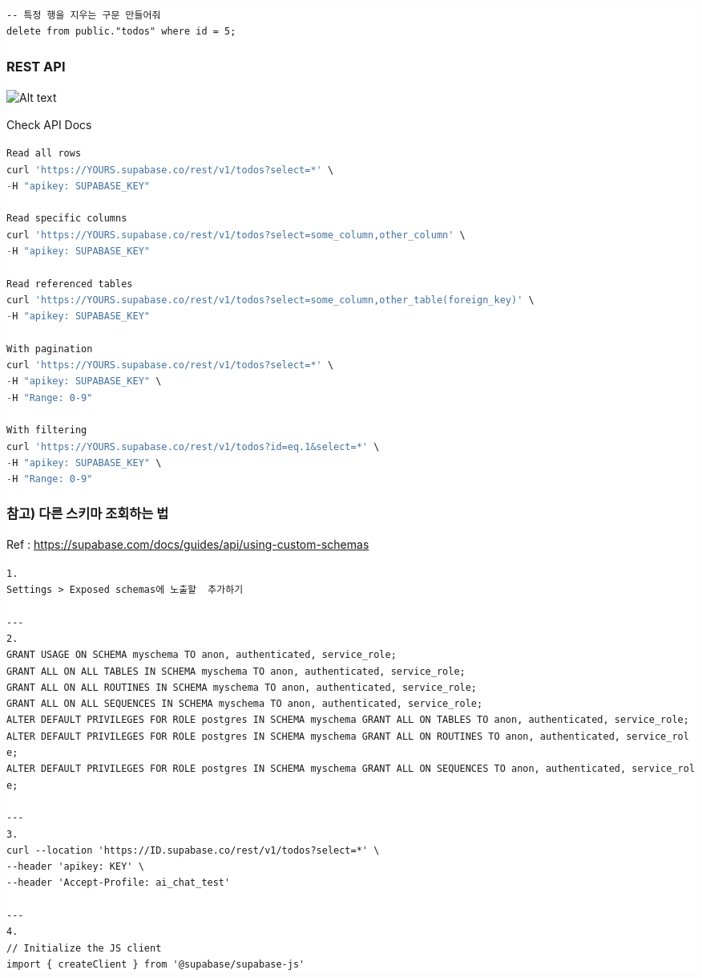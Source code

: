 ```
-- 특정 행을 지우는 구문 만들어줘
delete from public."todos" where id = 5;
```

### REST API

![Alt text](image-6.png)

Check API Docs

```js
Read all rows
curl 'https://YOURS.supabase.co/rest/v1/todos?select=*' \
-H "apikey: SUPABASE_KEY"

Read specific columns
curl 'https://YOURS.supabase.co/rest/v1/todos?select=some_column,other_column' \
-H "apikey: SUPABASE_KEY"

Read referenced tables
curl 'https://YOURS.supabase.co/rest/v1/todos?select=some_column,other_table(foreign_key)' \
-H "apikey: SUPABASE_KEY"

With pagination
curl 'https://YOURS.supabase.co/rest/v1/todos?select=*' \
-H "apikey: SUPABASE_KEY" \
-H "Range: 0-9"

With filtering
curl 'https://YOURS.supabase.co/rest/v1/todos?id=eq.1&select=*' \
-H "apikey: SUPABASE_KEY" \
-H "Range: 0-9"
```

### 참고) 다른 스키마 조회하는 법    

Ref : https://supabase.com/docs/guides/api/using-custom-schemas

```
1.
Settings > Exposed schemas에 노출할  추가하기

---
2.
GRANT USAGE ON SCHEMA myschema TO anon, authenticated, service_role;
GRANT ALL ON ALL TABLES IN SCHEMA myschema TO anon, authenticated, service_role;
GRANT ALL ON ALL ROUTINES IN SCHEMA myschema TO anon, authenticated, service_role;
GRANT ALL ON ALL SEQUENCES IN SCHEMA myschema TO anon, authenticated, service_role;
ALTER DEFAULT PRIVILEGES FOR ROLE postgres IN SCHEMA myschema GRANT ALL ON TABLES TO anon, authenticated, service_role;
ALTER DEFAULT PRIVILEGES FOR ROLE postgres IN SCHEMA myschema GRANT ALL ON ROUTINES TO anon, authenticated, service_role;
ALTER DEFAULT PRIVILEGES FOR ROLE postgres IN SCHEMA myschema GRANT ALL ON SEQUENCES TO anon, authenticated, service_role;

---
3.
curl --location 'https://ID.supabase.co/rest/v1/todos?select=*' \
--header 'apikey: KEY' \
--header 'Accept-Profile: ai_chat_test'

---
4.
// Initialize the JS client
import { createClient } from '@supabase/supabase-js'
```